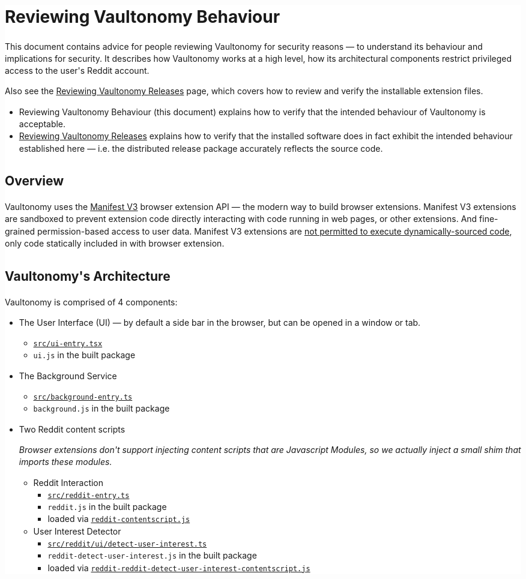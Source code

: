 # Reviewing Vaultonomy Behaviour

This document contains advice for people reviewing Vaultonomy for security
reasons — to understand its behaviour and implications for security. It
describes how Vaultonomy works at a high level, how its architectural components
restrict privileged access to the user's Reddit account.

Also see the [Reviewing Vaultonomy Releases] page, which covers how to review
and verify the installable extension files.

- Reviewing Vaultonomy Behaviour (this document) explains how to verify that the
  intended behaviour of Vaultonomy is acceptable.
- [Reviewing Vaultonomy Releases] explains how to verify that the installed
  software does in fact exhibit the intended behaviour established here — i.e.
  the distributed release package accurately reflects the source code.

[Reviewing Vaultonomy Releases]: ./reviewing-releases.md

## Overview

Vaultonomy uses the [Manifest V3] browser extension API — the modern way to build
browser extensions. Manifest V3 extensions are sandboxed to prevent extension code
directly interacting with code running in web pages, or other extensions. And fine-grained
permission-based access to user data. Manifest V3 extensions are [not permitted to execute dynamically-sourced code](https://developer.chrome.com/docs/extensions/mv3/sandboxingEval/),
only code statically included in with browser extension.

[manifest v3]:
  https://developer.chrome.com/docs/extensions/mv3/intro/mv3-overview/#feature-summary

## Vaultonomy's Architecture

Vaultonomy is comprised of 4 components:

- The User Interface (UI) — by default a side bar in the browser, but can be
  opened in a window or tab.
  - [`src/ui-entry.tsx`](../src/ui-entry.tsx)
  - `ui.js` in the built package
- The Background Service
  - [`src/background-entry.ts`](../src/background-entry.ts)
  - `background.js` in the built package
- Two Reddit content scripts

  _Browser extensions don't support injecting content scripts that are
  Javascript Modules, so we actually inject a small shim that imports these
  modules._

  - Reddit Interaction
    - [`src/reddit-entry.ts`](../src/reddit-entry.ts)
    - `reddit.js` in the built package
    - loaded via [`reddit-contentscript.js`](../public/reddit-contentscript.js)
  - User Interest Detector
    - [`src/reddit/ui/detect-user-interest.ts`](../src/reddit/ui/detect-user-interest.ts)
    - `reddit-detect-user-interest.js` in the built package
    - loaded via
      [`reddit-reddit-detect-user-interest-contentscript.js`](../public/reddit-detect-user-interest-contentscript.js)
